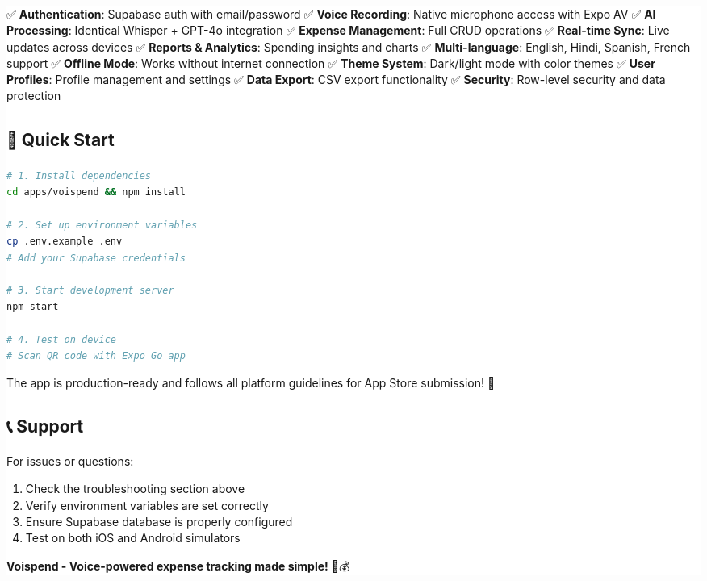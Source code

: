 ✅ **Authentication**: Supabase auth with email/password
✅ **Voice Recording**: Native microphone access with Expo AV
✅ **AI Processing**: Identical Whisper + GPT-4o integration
✅ **Expense Management**: Full CRUD operations
✅ **Real-time Sync**: Live updates across devices
✅ **Reports & Analytics**: Spending insights and charts
✅ **Multi-language**: English, Hindi, Spanish, French support
✅ **Offline Mode**: Works without internet connection
✅ **Theme System**: Dark/light mode with color themes
✅ **User Profiles**: Profile management and settings
✅ **Data Export**: CSV export functionality
✅ **Security**: Row-level security and data protection

## 🚀 **Quick Start**

```bash
# 1. Install dependencies
cd apps/voispend && npm install

# 2. Set up environment variables
cp .env.example .env
# Add your Supabase credentials

# 3. Start development server
npm start

# 4. Test on device
# Scan QR code with Expo Go app
```

The app is production-ready and follows all platform guidelines for App Store submission! 🎉

## 📞 **Support**

For issues or questions:
1. Check the troubleshooting section above
2. Verify environment variables are set correctly
3. Ensure Supabase database is properly configured
4. Test on both iOS and Android simulators

**Voispend - Voice-powered expense tracking made simple!** 🎤💰